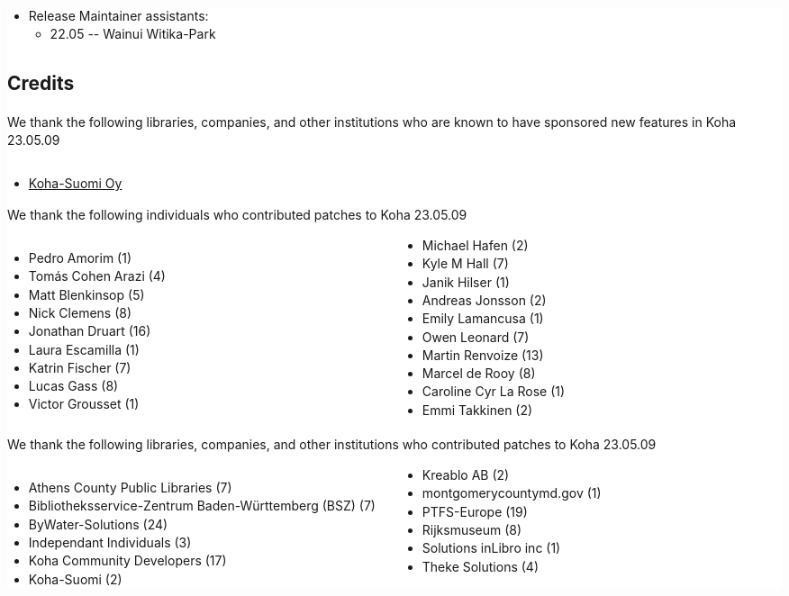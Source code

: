 - Release Maintainer assistants:
  - 22.05 -- Wainui Witika-Park

## Credits

We thank the following libraries, companies, and other institutions who are known to have sponsored
new features in Koha 23.05.09
<div style="column-count: 2;">

- [Koha-Suomi Oy](https://koha-suomi.fi)
</div>

We thank the following individuals who contributed patches to Koha 23.05.09
<div style="column-count: 2;">

- Pedro Amorim (1)
- Tomás Cohen Arazi (4)
- Matt Blenkinsop (5)
- Nick Clemens (8)
- Jonathan Druart (16)
- Laura Escamilla (1)
- Katrin Fischer (7)
- Lucas Gass (8)
- Victor Grousset (1)
- Michael Hafen (2)
- Kyle M Hall (7)
- Janik Hilser (1)
- Andreas Jonsson (2)
- Emily Lamancusa (1)
- Owen Leonard (7)
- Martin Renvoize (13)
- Marcel de Rooy (8)
- Caroline Cyr La Rose (1)
- Emmi Takkinen (2)
</div>

We thank the following libraries, companies, and other institutions who contributed
patches to Koha 23.05.09
<div style="column-count: 2;">

- Athens County Public Libraries (7)
- Bibliotheksservice-Zentrum Baden-Württemberg (BSZ) (7)
- ByWater-Solutions (24)
- Independant Individuals (3)
- Koha Community Developers (17)
- Koha-Suomi (2)
- Kreablo AB (2)
- montgomerycountymd.gov (1)
- PTFS-Europe (19)
- Rijksmuseum (8)
- Solutions inLibro inc (1)
- Theke Solutions (4)
</div>
